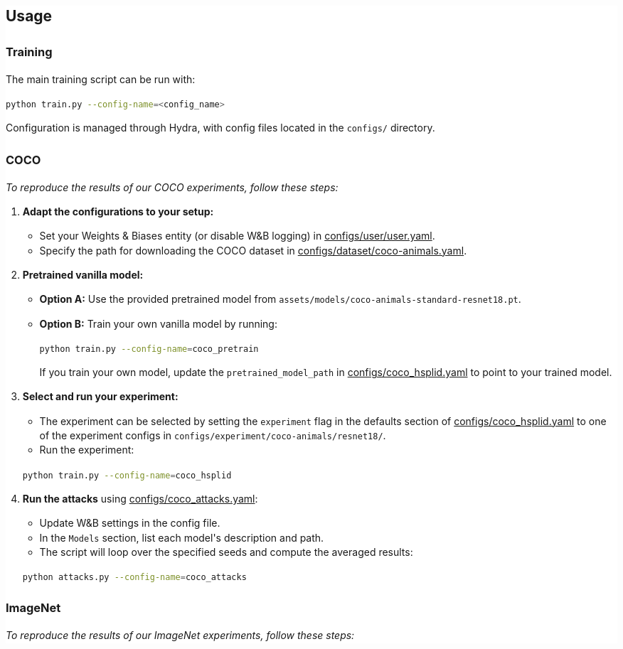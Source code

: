 
## Usage

### Training

The main training script can be run with:
```bash
python train.py --config-name=<config_name>
```

Configuration is managed through Hydra, with config files located in the `configs/` directory.

### COCO
*To reproduce the results of our COCO experiments, follow these steps:*

1. **Adapt the configurations to your setup:**

   * Set your Weights & Biases entity (or disable W&B logging) in [configs/user/user.yaml](configs/user/user.yaml).
   * Specify the path for downloading the COCO dataset in [configs/dataset/coco-animals.yaml](configs/dataset/coco-animals.yaml).

2. **Pretrained vanilla model:**

   * **Option A:** Use the provided pretrained model from `assets/models/coco-animals-standard-resnet18.pt`.
   * **Option B:** Train your own vanilla model by running:
      ```bash
      python train.py --config-name=coco_pretrain
      ```
      
      If you train your own model, update the `pretrained_model_path` in [configs/coco_hsplid.yaml](configs/coco_hsplid.yaml) to point to your trained model.

3. **Select and run your experiment:**

   * The experiment can be selected by setting the `experiment` flag in the defaults section of [configs/coco_hsplid.yaml](configs/coco_hsplid.yaml) to one of the experiment configs in `configs/experiment/coco-animals/resnet18/`.
   * Run the experiment:

   ```bash
   python train.py --config-name=coco_hsplid
   ```

4. **Run the attacks** using [configs/coco_attacks.yaml](configs/coco_attacks.yaml):

   * Update W&B settings in the config file.
   * In the `Models` section, list each model's description and path.
   * The script will loop over the specified seeds and compute the averaged results:

   ```bash
   python attacks.py --config-name=coco_attacks
   ```


### ImageNet
*To reproduce the results of our ImageNet experiments, follow these steps:*
